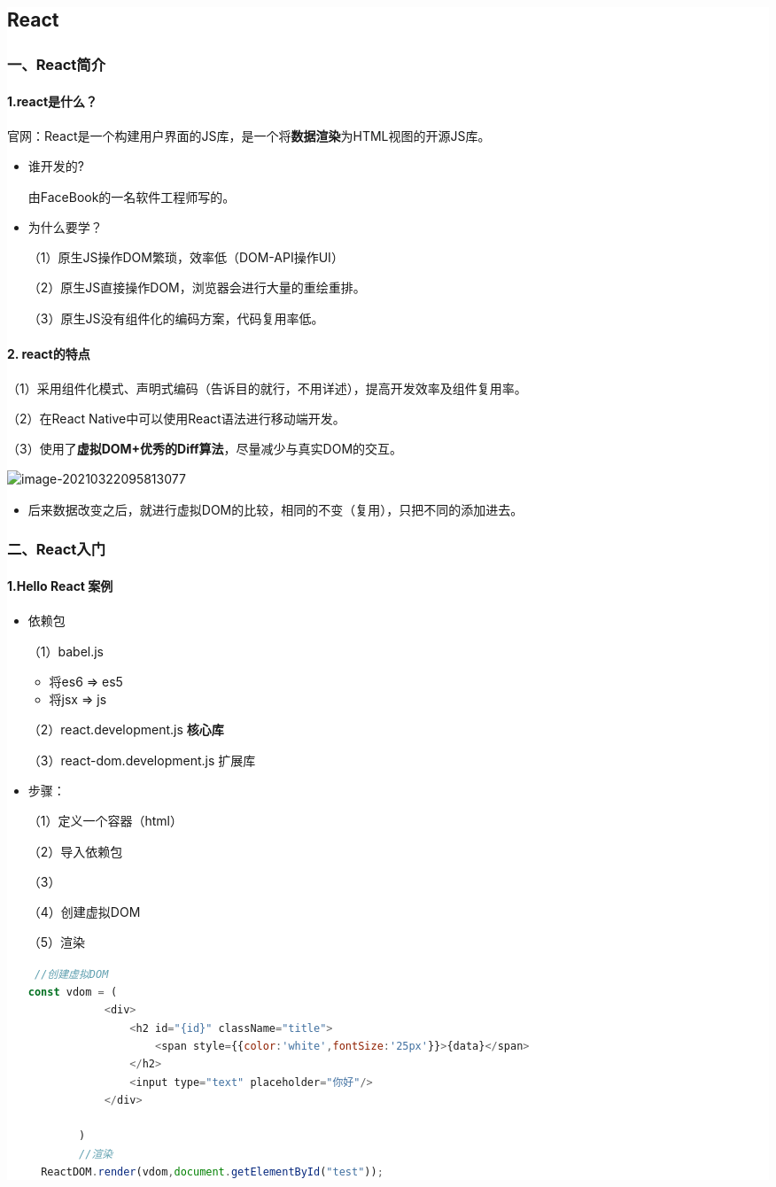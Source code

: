 ## React

### 一、React简介

#### 1.react是什么？

官网：React是一个构建用户界面的JS库，是一个将**数据渲染**为HTML视图的开源JS库。

- 谁开发的?

  由FaceBook的一名软件工程师写的。

- 为什么要学？

  （1）原生JS操作DOM繁琐，效率低（DOM-API操作UI）

  （2）原生JS直接操作DOM，浏览器会进行大量的重绘重排。

  （3）原生JS没有组件化的编码方案，代码复用率低。

#### 2. react的特点

（1）采用组件化模式、声明式编码（告诉目的就行，不用详述），提高开发效率及组件复用率。

（2）在React Native中可以使用React语法进行移动端开发。

（3）使用了**虚拟DOM+优秀的Diff算法**，尽量减少与真实DOM的交互。 

![image-20210322095813077](C:\Users\asus\AppData\Roaming\Typora\typora-user-images\image-20210322095813077.png)
- 后来数据改变之后，就进行虚拟DOM的比较，相同的不变（复用），只把不同的添加进去。

### 二、React入门

#### 1.Hello React 案例

- 依赖包

  （1）babel.js

  - 将es6  => es5 
  - 将jsx => js

  （2）react.development.js  **核心库**

  （3）react-dom.development.js 扩展库

- 步骤：

  （1）定义一个容器（html）

  （2）导入依赖包

  （3）<script type="text/babel"></script>

  （4）创建虚拟DOM

  （5）渲染

  ```javascript
   //创建虚拟DOM
  const vdom = (
              <div>
                  <h2 id="{id}" className="title">
                      <span style={{color:'white',fontSize:'25px'}}>{data}</span>
                  </h2>
                  <input type="text" placeholder="你好"/>
              </div>
              
          )
          //渲染
    ReactDOM.render(vdom,document.getElementById("test")); 
  ```
